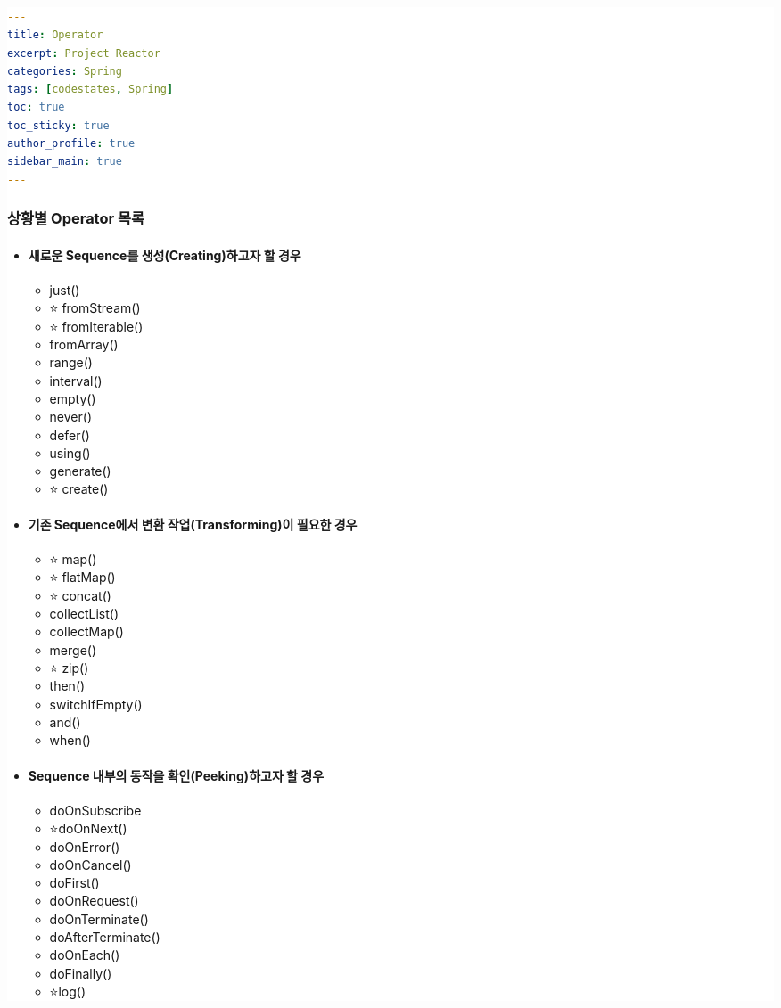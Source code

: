 ```yaml
---
title: Operator
excerpt: Project Reactor
categories: Spring
tags: [codestates, Spring]
toc: true
toc_sticky: true
author_profile: true
sidebar_main: true
---
```


### 상황별 Operator 목록 
- #### 새로운 Sequence를 생성(Creating)하고자 할 경우
  - just()
  - ⭐ fromStream()
  - ⭐ fromIterable()
  - fromArray()
  - range()
  - interval()
  - empty()
  - never()
  - defer()
  - using()
  - generate()
  - ⭐ create()

- #### 기존 Sequence에서 변환 작업(Transforming)이 필요한 경우
  - ⭐ map()
  - ⭐ flatMap()
  - ⭐ concat()
  - collectList()
  - collectMap()
  - merge()
  - ⭐ zip()
  - then()
  - switchIfEmpty()
  - and()
  - when()

- #### Sequence 내부의 동작을 확인(Peeking)하고자 할 경우
  - doOnSubscribe
  - ⭐doOnNext()
  - doOnError()
  - doOnCancel()
  - doFirst()
  - doOnRequest()
  - doOnTerminate()
  - doAfterTerminate()
  - doOnEach()
  - doFinally()
  - ⭐log()
